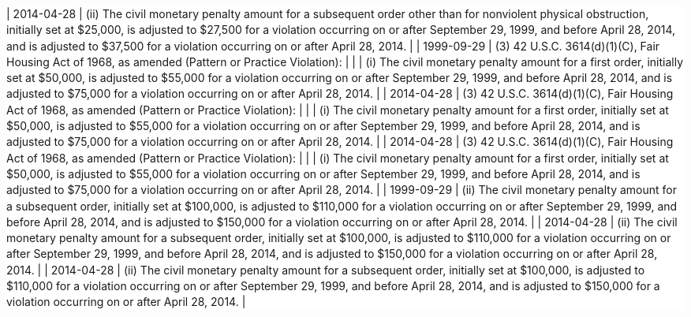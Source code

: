 | 2014-04-28 | (ii) The civil monetary penalty amount for a subsequent order other than for nonviolent physical obstruction, initially set at $25,000, is adjusted to $27,500 for a violation occurring on or after September 29, 1999, and before April 28, 2014, and is adjusted to $37,500 for a violation occurring on or after April 28, 2014.                                                                                                                                                                                                                                                               |
| 1999-09-29 | (3) 42 U.S.C. 3614(d)(1)(C), Fair Housing Act of 1968, as amended (Pattern or Practice Violation):                                                                                                                                                                                                                                                                                                                                                                                                                                                                                                 |
|            |           (i) The civil monetary penalty amount for a first order, initially set at $50,000, is adjusted to $55,000 for a violation occurring on or after September 29, 1999, and before April 28, 2014, and is adjusted to $75,000 for a violation occurring on or after April 28, 2014.                                                                                                                                                                                                                                                                                                          |
| 2014-04-28 | (3) 42 U.S.C. 3614(d)(1)(C), Fair Housing Act of 1968, as amended (Pattern or Practice Violation):                                                                                                                                                                                                                                                                                                                                                                                                                                                                                                 |
|            |           (i) The civil monetary penalty amount for a first order, initially set at $50,000, is adjusted to $55,000 for a violation occurring on or after September 29, 1999, and before April 28, 2014, and is adjusted to $75,000 for a violation occurring on or after April 28, 2014.                                                                                                                                                                                                                                                                                                          |
| 2014-04-28 | (3) 42 U.S.C. 3614(d)(1)(C), Fair Housing Act of 1968, as amended (Pattern or Practice Violation):                                                                                                                                                                                                                                                                                                                                                                                                                                                                                                 |
|            |           (i) The civil monetary penalty amount for a first order, initially set at $50,000, is adjusted to $55,000 for a violation occurring on or after September 29, 1999, and before April 28, 2014, and is adjusted to $75,000 for a violation occurring on or after April 28, 2014.                                                                                                                                                                                                                                                                                                          |
| 1999-09-29 | (ii) The civil monetary penalty amount for a subsequent order, initially set at $100,000, is adjusted to $110,000 for a violation occurring on or after September 29, 1999, and before April 28, 2014, and is adjusted to $150,000 for a violation occurring on or after April 28, 2014.                                                                                                                                                                                                                                                                                                           |
| 2014-04-28 | (ii) The civil monetary penalty amount for a subsequent order, initially set at $100,000, is adjusted to $110,000 for a violation occurring on or after September 29, 1999, and before April 28, 2014, and is adjusted to $150,000 for a violation occurring on or after April 28, 2014.                                                                                                                                                                                                                                                                                                           |
| 2014-04-28 | (ii) The civil monetary penalty amount for a subsequent order, initially set at $100,000, is adjusted to $110,000 for a violation occurring on or after September 29, 1999, and before April 28, 2014, and is adjusted to $150,000 for a violation occurring on or after April 28, 2014.                                                                                                                                                                                                                                                                                                           |